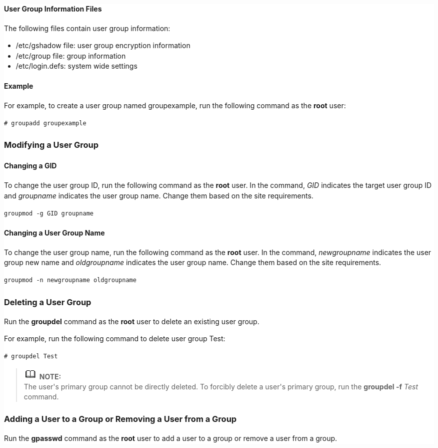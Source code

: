 #### User Group Information Files
The following files contain user group information:

-   /etc/gshadow file: user group encryption information
-   /etc/group file: group information
-   /etc/login.defs: system wide settings

#### Example
For example, to create a user group named groupexample, run the following command as the **root** user:

```
# groupadd groupexample
```

### Modifying a User Group

#### Changing a GID
To change the user group ID, run the following command as the **root** user. In the command, _GID_  indicates the target user group ID and  _groupname_  indicates the user group name. Change them based on the site requirements.

```
groupmod -g GID groupname
```

#### Changing a User Group Name
To change the user group name, run the following command as the **root** user. In the command, _newgroupname_  indicates the user group new name and  _oldgroupname_  indicates the user group name. Change them based on the site requirements.

```
groupmod -n newgroupname oldgroupname
```

### Deleting a User Group

Run the  **groupdel**  command as the **root** user to delete an existing user group.

For example, run the following command to delete user group Test:

```
# groupdel Test
```

>![](public_sys-resources/icon-note.gif) **NOTE:**   
>The user's primary group cannot be directly deleted. To forcibly delete a user's primary group, run the  **groupdel -f** _Test_  command.  

### Adding a User to a Group or Removing a User from a Group

Run the  **gpasswd**  command as the **root** user to add a user to a group or remove a user from a group.
